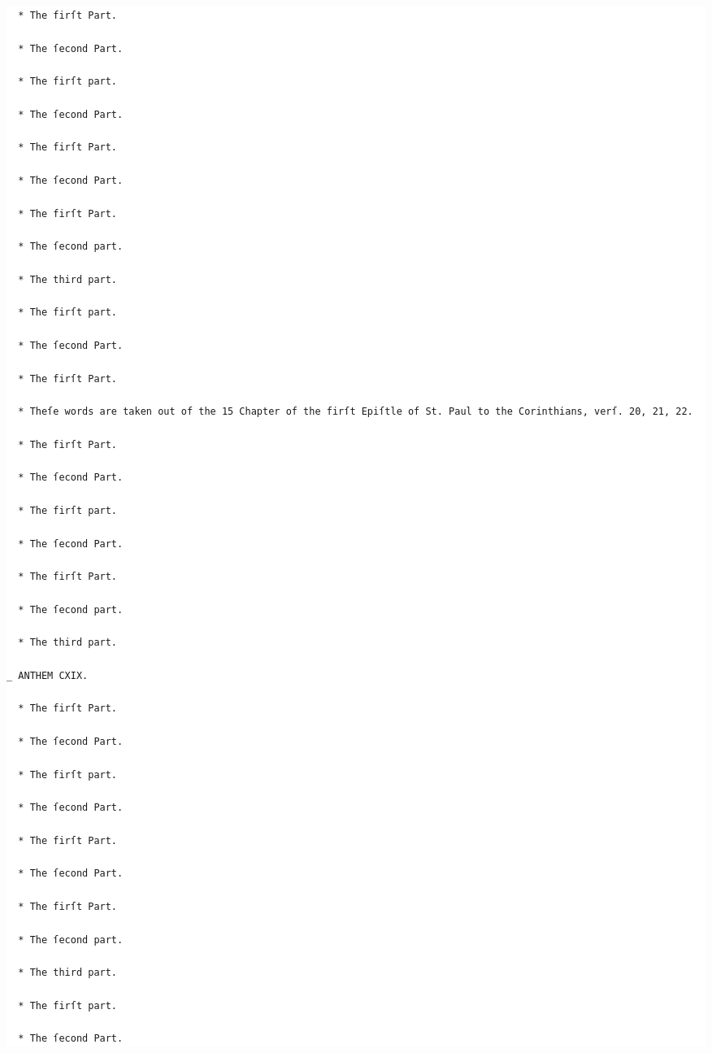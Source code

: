       * The firſt Part.

      * The ſecond Part.

      * The firſt part.

      * The ſecond Part.

      * The firſt Part.

      * The ſecond Part.

      * The firſt Part.

      * The ſecond part.

      * The third part.

      * The firſt part.

      * The ſecond Part.

      * The firſt Part.

      * Theſe words are taken out of the 15 Chapter of the firſt Epiſtle of St. Paul to the Corinthians, verſ. 20, 21, 22.

      * The firſt Part.

      * The ſecond Part.

      * The firſt part.

      * The ſecond Part.

      * The firſt Part.

      * The ſecond part.

      * The third part.

    _ ANTHEM CXIX.

      * The firſt Part.

      * The ſecond Part.

      * The firſt part.

      * The ſecond Part.

      * The firſt Part.

      * The ſecond Part.

      * The firſt Part.

      * The ſecond part.

      * The third part.

      * The firſt part.

      * The ſecond Part.
